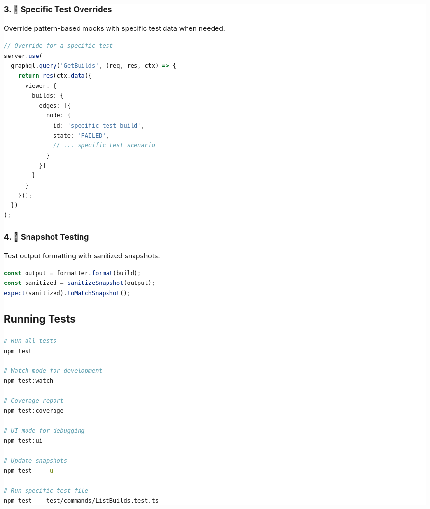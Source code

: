 ### 3. 🎯 Specific Test Overrides

Override pattern-based mocks with specific test data when needed.

```typescript
// Override for a specific test
server.use(
  graphql.query('GetBuilds', (req, res, ctx) => {
    return res(ctx.data({
      viewer: {
        builds: {
          edges: [{
            node: {
              id: 'specific-test-build',
              state: 'FAILED',
              // ... specific test scenario
            }
          }]
        }
      }
    }));
  })
);
```

### 4. 📸 Snapshot Testing

Test output formatting with sanitized snapshots.

```typescript
const output = formatter.format(build);
const sanitized = sanitizeSnapshot(output);
expect(sanitized).toMatchSnapshot();
```

## Running Tests

```bash
# Run all tests
npm test

# Watch mode for development
npm test:watch

# Coverage report
npm test:coverage

# UI mode for debugging
npm test:ui

# Update snapshots
npm test -- -u

# Run specific test file
npm test -- test/commands/ListBuilds.test.ts
```
